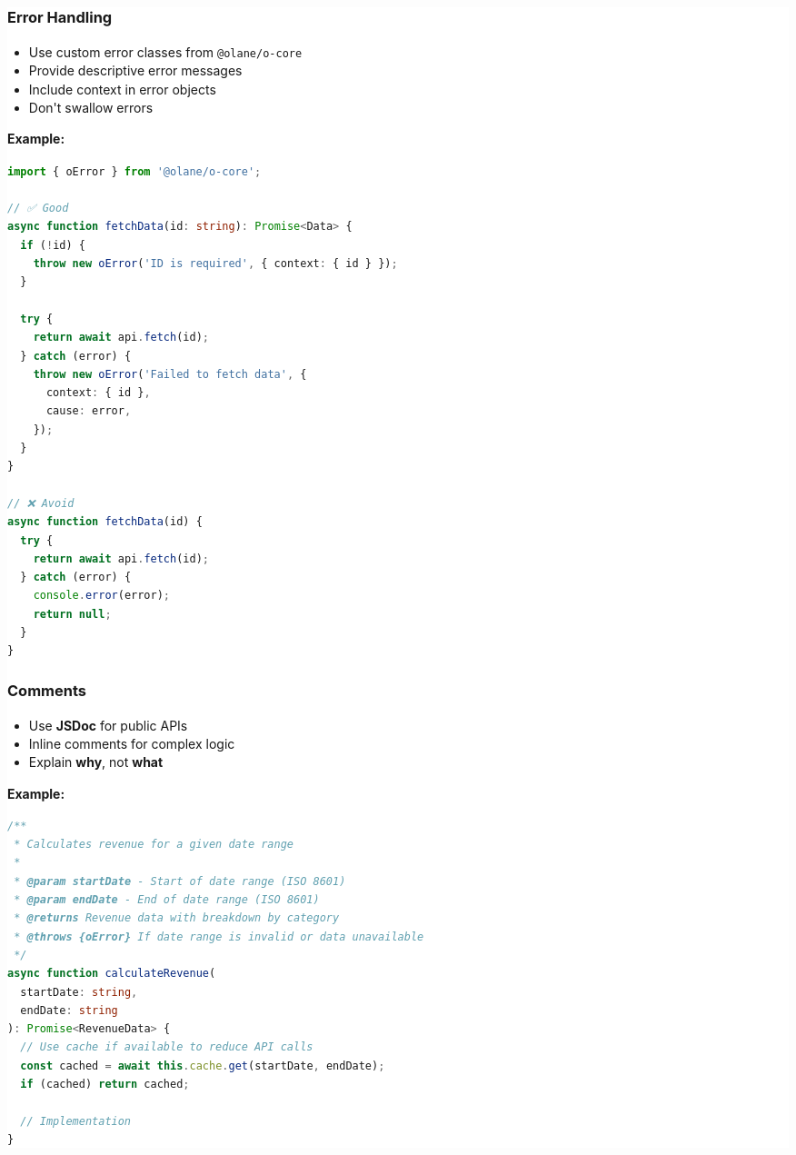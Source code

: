 ### Error Handling

- Use custom error classes from `@olane/o-core`
- Provide descriptive error messages
- Include context in error objects
- Don't swallow errors

**Example:**

```typescript
import { oError } from '@olane/o-core';

// ✅ Good
async function fetchData(id: string): Promise<Data> {
  if (!id) {
    throw new oError('ID is required', { context: { id } });
  }

  try {
    return await api.fetch(id);
  } catch (error) {
    throw new oError('Failed to fetch data', {
      context: { id },
      cause: error,
    });
  }
}

// ❌ Avoid
async function fetchData(id) {
  try {
    return await api.fetch(id);
  } catch (error) {
    console.error(error);
    return null;
  }
}
```

### Comments

- Use **JSDoc** for public APIs
- Inline comments for complex logic
- Explain **why**, not **what**

**Example:**

```typescript
/**
 * Calculates revenue for a given date range
 * 
 * @param startDate - Start of date range (ISO 8601)
 * @param endDate - End of date range (ISO 8601)
 * @returns Revenue data with breakdown by category
 * @throws {oError} If date range is invalid or data unavailable
 */
async function calculateRevenue(
  startDate: string,
  endDate: string
): Promise<RevenueData> {
  // Use cache if available to reduce API calls
  const cached = await this.cache.get(startDate, endDate);
  if (cached) return cached;

  // Implementation
}
```